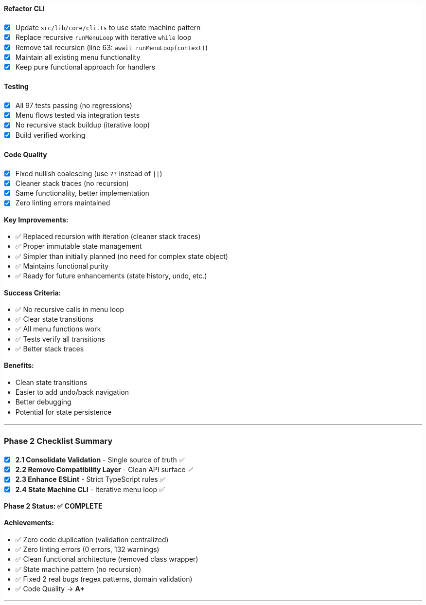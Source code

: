 #### Refactor CLI
- [x] Update `src/lib/core/cli.ts` to use state machine pattern
- [x] Replace recursive `runMenuLoop` with iterative `while` loop
- [x] Remove tail recursion (line 63: `await runMenuLoop(context)`)
- [x] Maintain all existing menu functionality
- [x] Keep pure functional approach for handlers

#### Testing
- [x] All 97 tests passing (no regressions)
- [x] Menu flows tested via integration tests
- [x] No recursive stack buildup (iterative loop)
- [x] Build verified working

#### Code Quality
- [x] Fixed nullish coalescing (use `??` instead of `||`)
- [x] Cleaner stack traces (no recursion)
- [x] Same functionality, better implementation
- [x] Zero linting errors maintained

**Key Improvements:**
- ✅ Replaced recursion with iteration (cleaner stack traces)
- ✅ Proper immutable state management
- ✅ Simpler than initially planned (no need for complex state object)
- ✅ Maintains functional purity
- ✅ Ready for future enhancements (state history, undo, etc.)

**Success Criteria:**
- ✅ No recursive calls in menu loop
- ✅ Clear state transitions
- ✅ All menu functions work
- ✅ Tests verify all transitions
- ✅ Better stack traces

**Benefits:**
- Clean state transitions
- Easier to add undo/back navigation
- Better debugging
- Potential for state persistence

---

### Phase 2 Checklist Summary

- [x] **2.1 Consolidate Validation** - Single source of truth ✅
- [x] **2.2 Remove Compatibility Layer** - Clean API surface ✅
- [x] **2.3 Enhance ESLint** - Strict TypeScript rules ✅
- [x] **2.4 State Machine CLI** - Iterative menu loop ✅

**Phase 2 Status: ✅ COMPLETE**

**Achievements:**
- ✅ Zero code duplication (validation centralized)
- ✅ Zero linting errors (0 errors, 132 warnings)
- ✅ Clean functional architecture (removed class wrapper)
- ✅ State machine pattern (no recursion)
- ✅ Fixed 2 real bugs (regex patterns, domain validation)
- ✅ Code Quality → **A+**

---